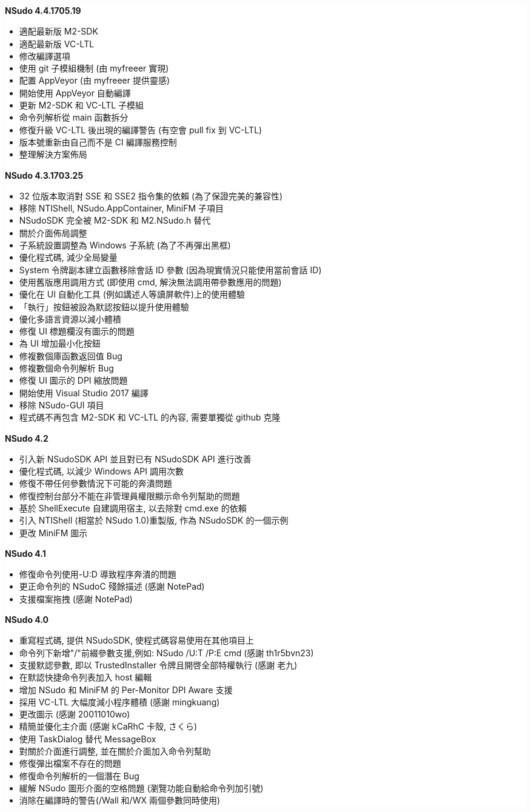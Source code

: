 **NSudo 4.4.1705.19**

- 適配最新版 M2-SDK
- 適配最新版 VC-LTL
- 修改編譯選項
- 使用 git 子模組機制 (由 myfreeer 實現)
- 配置 AppVeyor (由 myfreeer 提供靈感)
- 開始使用 AppVeyor 自動編譯
- 更新 M2-SDK 和 VC-LTL 子模組
- 命令列解析從 main 函數拆分
- 修復升級 VC-LTL 後出現的編譯警告 (有空會 pull fix 到 VC-LTL)
- 版本號重新由自己而不是 CI 編譯服務控制
- 整理解決方案佈局

**NSudo 4.3.1703.25**

- 32 位版本取消對 SSE 和 SSE2 指令集的依賴 (為了保證完美的兼容性)
- 移除 NTIShell, NSudo.AppContainer, MiniFM 子項目
- NSudoSDK 完全被 M2-SDK 和 M2.NSudo.h 替代
- 關於介面佈局調整
- 子系統設置調整為 Windows 子系統 (為了不再彈出黑框)
- 優化程式碼, 減少全局變量
- System 令牌副本建立函數移除會話 ID 參數 (因為現實情況只能使用當前會話 ID)
- 使用舊版應用調用方式 (即使用 cmd, 解決無法調用帶參數應用的問題)
- 優化在 UI 自動化工具 (例如講述人等讀屏軟件)上的使用體驗
- 「執行」按鈕被設為默認按鈕以提升使用體驗
- 優化多語言資源以減小體積
- 修復 UI 標題欄沒有圖示的問題
- 為 UI 增加最小化按鈕
- 修複數個庫函數返回值 Bug
- 修複數個命令列解析 Bug
- 修復 UI 圖示的 DPI 縮放問題
- 開始使用 Visual Studio 2017 編譯
- 移除 NSudo-GUI 項目
- 程式碼不再包含 M2-SDK 和 VC-LTL 的內容, 需要單獨從 github 克隆

**NSudo 4.2**

- 引入新 NSudoSDK API 並且對已有 NSudoSDK API 進行改善
- 優化程式碼, 以減少 Windows API 調用次數
- 修復不帶任何參數情況下可能的奔潰問題
- 修復控制台部分不能在非管理員權限顯示命令列幫助的問題
- 基於 ShellExecute 自建調用宿主, 以去除對 cmd.exe 的依賴
- 引入 NTIShell (相當於 NSudo 1.0)重製版, 作為 NSudoSDK 的一個示例
- 更改 MiniFM 圖示

**NSudo 4.1**

- 修復命令列使用-U:D 導致程序奔潰的問題
- 更正命令列的 NSudoC 殘餘描述 (感謝 NotePad)
- 支援檔案拖拽 (感謝 NotePad)

**NSudo 4.0**

- 重寫程式碼, 提供 NSudoSDK, 使程式碼容易使用在其他項目上
- 命令列下新增"/"前綴參數支援,例如: NSudo /U:T /P:E cmd (感謝 th1r5bvn23)
- 支援默認參數, 即以 TrustedInstaller 令牌且開啓全部特權執行 (感謝 老九)
- 在默認快捷命令列表加入 host 編輯
- 增加 NSudo 和 MiniFM 的 Per-Monitor DPI Aware 支援
- 採用 VC-LTL 大幅度減小程序體積 (感謝 mingkuang)
- 更改圖示 (感謝 20011010wo)
- 精簡並優化主介面 (感謝 kCaRhC 卡殼, さくら)
- 使用 TaskDialog 替代 MessageBox
- 對關於介面進行調整, 並在關於介面加入命令列幫助
- 修復彈出檔案不存在的問題
- 修復命令列解析的一個潛在 Bug
- 緩解 NSudo 圖形介面的空格問題 (瀏覽功能自動給命令列加引號)
- 消除在編譯時的警告(/Wall 和/WX 兩個參數同時使用)